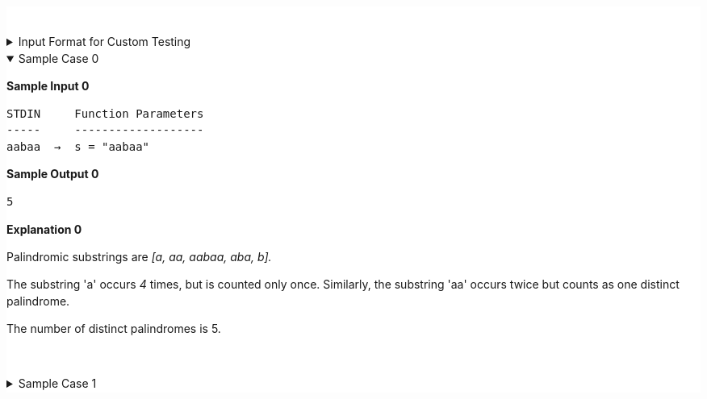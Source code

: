 <p>&nbsp;</p>


<details><summary class="section-title">Input Format for Custom Testing</summary></details>

<details open="open"><summary class="section-title">Sample Case 0</summary>

<div class="collapsable-details">
<p><strong>Sample Input 0</strong></p>

<pre>STDIN&nbsp;&nbsp;&nbsp;&nbsp; Function Parameters
-----&nbsp;&nbsp;&nbsp;&nbsp; -------------------
aabaa  →  s = "aabaa"
</pre>

<p><strong>Sample Output 0</strong></p>

<pre>5
</pre>

<p><strong>Explanation 0</strong></p>

<p>Palindromic substrings are <em>[a, aa, aabaa, aba, b].</em></p>

<p>The substring 'a' occurs <em>4</em> times, but is counted only once. Similarly, the substring 'aa' occurs twice but counts as one distinct palindrome.</p>

<p>The number of distinct palindromes is 5.</p>

<p>&nbsp;</p>
</div>
</details>

<details><summary class="section-title">Sample Case 1</summary></details>
</div>
</div></div></section></div>



